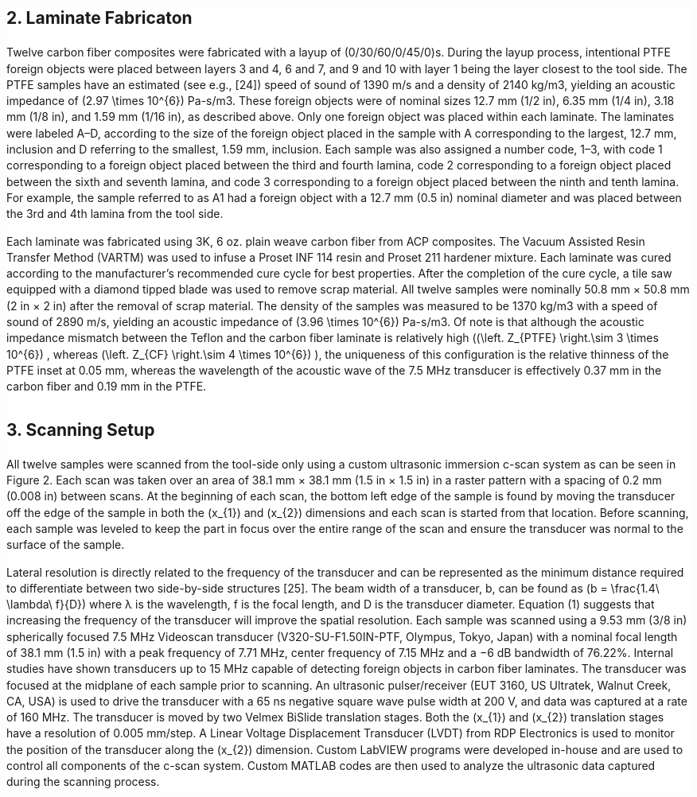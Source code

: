 ## 2. Laminate Fabricaton

Twelve carbon fiber composites were fabricated with a layup of (0/30/60/0/45/0)s. During the layup process, intentional PTFE foreign objects were placed between layers 3 and 4, 6 and 7, and 9 and 10 with layer 1 being the layer closest to the tool side. The PTFE samples have an estimated (see e.g., [24]) speed of sound of 1390 m/s and a density of 2140 kg/m3, yielding an acoustic impedance of \(2.97 \times 10^{6}\)  Pa-s/m3. These foreign objects were of nominal sizes 12.7 mm (1/2 in), 6.35 mm (1/4 in), 3.18 mm (1/8 in), and 1.59 mm (1/16 in), as described above. Only one foreign object was placed within each laminate. The laminates were labeled A–D, according to the size of the foreign object placed in the sample with A corresponding to the largest, 12.7 mm, inclusion and D referring to the smallest, 1.59 mm, inclusion. Each sample was also assigned a number code, 1–3, with code 1 corresponding to a foreign object placed between the third and fourth lamina, code 2 corresponding to a foreign object placed between the sixth and seventh lamina, and code 3 corresponding to a foreign object placed between the ninth and tenth lamina. For example, the sample referred to as A1 had a foreign object with a 12.7 mm (0.5 in) nominal diameter and was placed between the 3rd and 4th lamina from the tool side.

Each laminate was fabricated using 3K, 6 oz. plain weave carbon fiber from ACP composites. The Vacuum Assisted Resin Transfer Method (VARTM) was used to infuse a Proset INF 114 resin and Proset 211 hardener mixture. Each laminate was cured according to the manufacturer’s recommended cure cycle for best properties. After the completion of the cure cycle, a tile saw equipped with a diamond tipped blade was used to remove scrap material. All twelve samples were nominally 50.8 mm × 50.8 mm (2 in × 2 in) after the removal of scrap material. The density of the samples was measured to be 1370 kg/m3 with a speed of sound of 2890 m/s, yielding an acoustic impedance of \(3.96 \times 10^{6}\)  Pa-s/m3. Of note is that although the acoustic impedance mismatch between the Teflon and the carbon fiber laminate is relatively high (\(\left. Z_{PTFE} \right.\sim 3 \times 10^{6}\) , whereas \(\left. Z_{CF} \right.\sim 4 \times 10^{6}\) ), the uniqueness of this configuration is the relative thinness of the PTFE inset at 0.05 mm, whereas the wavelength of the acoustic wave of the 7.5 MHz transducer is effectively 0.37 mm in the carbon fiber and 0.19 mm in the PTFE.

## 3. Scanning Setup

All twelve samples were scanned from the tool-side only using a custom ultrasonic immersion c-scan system as can be seen in Figure 2. Each scan was taken over an area of 38.1 mm × 38.1 mm (1.5 in × 1.5 in) in a raster pattern with a spacing of 0.2 mm (0.008 in) between scans. At the beginning of each scan, the bottom left edge of the sample is found by moving the transducer off the edge of the sample in both the \(x_{1}\)  and \(x_{2}\)  dimensions and each scan is started from that location. Before scanning, each sample was leveled to keep the part in focus over the entire range of the scan and ensure the transducer was normal to the surface of the sample.

Lateral resolution is directly related to the frequency of the transducer and can be represented as the minimum distance required to differentiate between two side-by-side structures [25]. The beam width of a transducer, b, can be found as \(b = \frac{1.4\ \lambda\ f}{D}\)  where λ is the wavelength, f is the focal length, and D is the transducer diameter. Equation (1) suggests that increasing the frequency of the transducer will improve the spatial resolution. Each sample was scanned using a 9.53 mm (3/8 in) spherically focused 7.5 MHz Videoscan transducer (V320-SU-F1.50IN-PTF, Olympus, Tokyo, Japan) with a nominal focal length of 38.1 mm (1.5 in) with a peak frequency of 7.71 MHz, center frequency of 7.15 MHz and a −6 dB bandwidth of 76.22%. Internal studies have shown transducers up to 15 MHz capable of detecting foreign objects in carbon fiber laminates. The transducer was focused at the midplane of each sample prior to scanning. An ultrasonic pulser/receiver (EUT 3160, US Ultratek, Walnut Creek, CA, USA) is used to drive the transducer with a 65 ns negative square wave pulse width at 200 V, and data was captured at a rate of 160 MHz. The transducer is moved by two Velmex BiSlide translation stages. Both the \(x_{1}\)  and \(x_{2}\)  translation stages have a resolution of 0.005 mm/step. A Linear Voltage Displacement Transducer (LVDT) from RDP Electronics is used to monitor the position of the transducer along the \(x_{2}\)  dimension. Custom LabVIEW programs were developed in-house and are used to control all components of the c-scan system. Custom MATLAB codes are then used to analyze the ultrasonic data captured during the scanning process.
